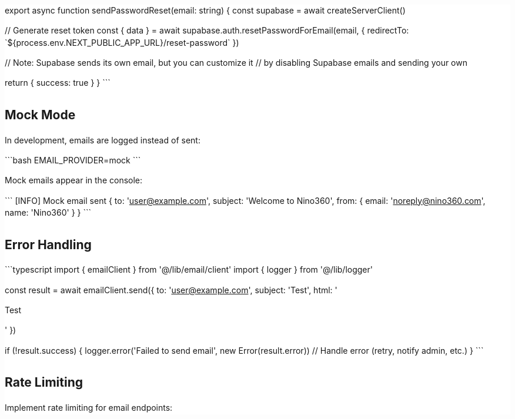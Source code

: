 export async function sendPasswordReset(email: string) {
  const supabase = await createServerClient()
  
  // Generate reset token
  const { data } = await supabase.auth.resetPasswordForEmail(email, {
    redirectTo: \`\${process.env.NEXT_PUBLIC_APP_URL}/reset-password\`
  })
  
  // Note: Supabase sends its own email, but you can customize it
  // by disabling Supabase emails and sending your own
  
  return { success: true }
}
\`\`\`

## Mock Mode

In development, emails are logged instead of sent:

\`\`\`bash
EMAIL_PROVIDER=mock
\`\`\`

Mock emails appear in the console:

\`\`\`
[INFO] Mock email sent {
  to: 'user@example.com',
  subject: 'Welcome to Nino360',
  from: { email: 'noreply@nino360.com', name: 'Nino360' }
}
\`\`\`

## Error Handling

\`\`\`typescript
import { emailClient } from '@/lib/email/client'
import { logger } from '@/lib/logger'

const result = await emailClient.send({
  to: 'user@example.com',
  subject: 'Test',
  html: '<p>Test</p>'
})

if (!result.success) {
  logger.error('Failed to send email', new Error(result.error))
  // Handle error (retry, notify admin, etc.)
}
\`\`\`

## Rate Limiting

Implement rate limiting for email endpoints:
